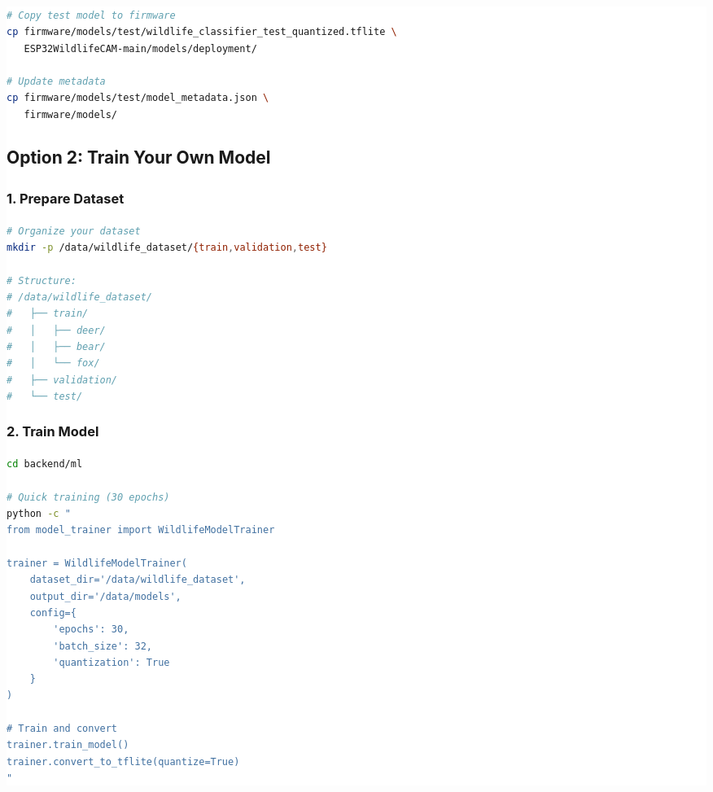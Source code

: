 ```bash
# Copy test model to firmware
cp firmware/models/test/wildlife_classifier_test_quantized.tflite \
   ESP32WildlifeCAM-main/models/deployment/

# Update metadata
cp firmware/models/test/model_metadata.json \
   firmware/models/
```

## Option 2: Train Your Own Model

### 1. Prepare Dataset

```bash
# Organize your dataset
mkdir -p /data/wildlife_dataset/{train,validation,test}

# Structure:
# /data/wildlife_dataset/
#   ├── train/
#   │   ├── deer/
#   │   ├── bear/
#   │   └── fox/
#   ├── validation/
#   └── test/
```

### 2. Train Model

```bash
cd backend/ml

# Quick training (30 epochs)
python -c "
from model_trainer import WildlifeModelTrainer

trainer = WildlifeModelTrainer(
    dataset_dir='/data/wildlife_dataset',
    output_dir='/data/models',
    config={
        'epochs': 30,
        'batch_size': 32,
        'quantization': True
    }
)

# Train and convert
trainer.train_model()
trainer.convert_to_tflite(quantize=True)
"
```
